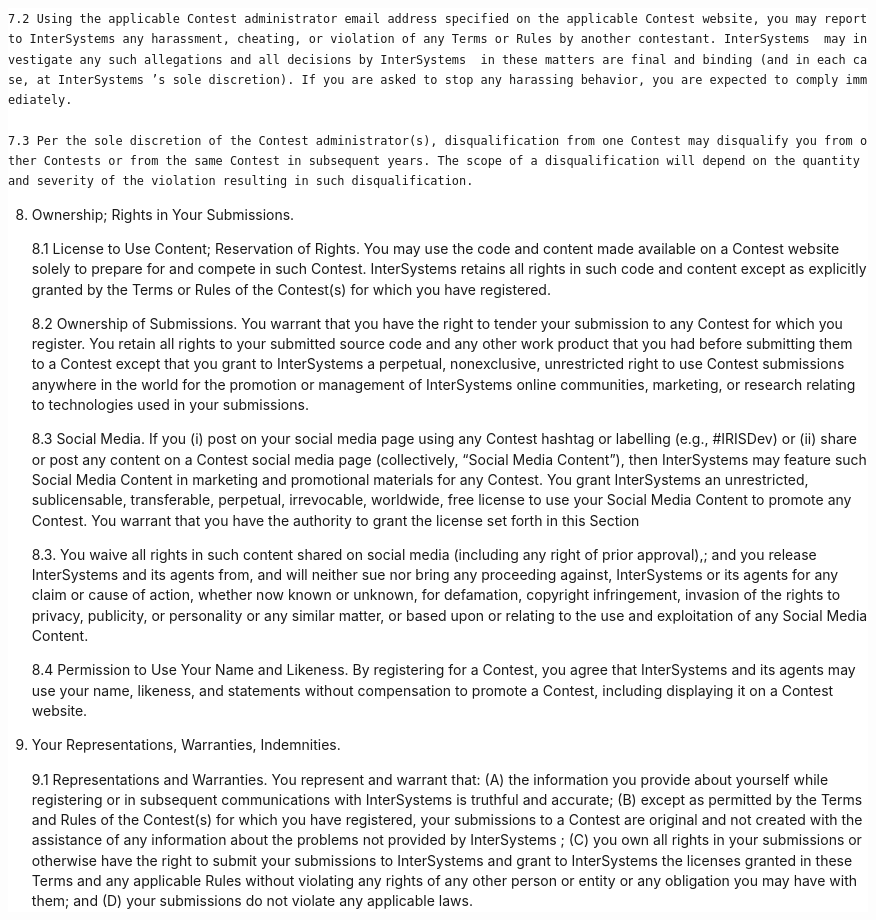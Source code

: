     7.2 Using the applicable Contest administrator email address specified on the applicable Contest website, you may report to InterSystems any harassment, cheating, or violation of any Terms or Rules by another contestant. InterSystems  may investigate any such allegations and all decisions by InterSystems  in these matters are final and binding (and in each case, at InterSystems ’s sole discretion). If you are asked to stop any harassing behavior, you are expected to comply immediately.

    7.3 Per the sole discretion of the Contest administrator(s), disqualification from one Contest may disqualify you from other Contests or from the same Contest in subsequent years. The scope of a disqualification will depend on the quantity and severity of the violation resulting in such disqualification.

8. Ownership; Rights in Your Submissions.

    8.1 License to Use Content; Reservation of Rights. You may use the code and content made available on a Contest website solely to prepare for and compete in such Contest. InterSystems  retains all rights in such code and content except as explicitly granted by the Terms or Rules of the Contest(s) for which you have registered.

    8.2 Ownership of Submissions. You warrant that you have the right to tender your submission to any Contest for which you register. You retain all rights to your submitted source code and any other work product that you had before submitting them to a Contest except that you grant to InterSystems a perpetual, nonexclusive, unrestricted right to use Contest submissions anywhere in the world for the promotion or management of InterSystems online communities, marketing, or research relating to technologies used in your submissions.

    8.3 Social Media. If you (i) post on your social media page using any Contest hashtag or labelling (e.g., #IRISDev) or (ii) share or post any content on a Contest social media page (collectively, “Social Media Content”), then InterSystems  may feature such Social Media Content in marketing and promotional materials for any Contest. You grant InterSystems  an unrestricted, sublicensable, transferable, perpetual, irrevocable, worldwide, free license to use your Social Media Content to promote any Contest. You warrant that you have the authority to grant the license set forth in this Section 
    
    8.3. You waive all rights in such content shared on social media (including any right of prior approval),; and you release InterSystems and its agents from, and will neither sue nor bring any proceeding against, InterSystems or its agents for any claim or cause of action, whether now known or unknown, for defamation, copyright infringement, invasion of the rights to privacy, publicity, or personality or any similar matter, or based upon or relating to the use and exploitation of any Social Media Content.

    8.4 Permission to Use Your Name and Likeness. By registering for a Contest, you agree that InterSystems and its agents may use your name, likeness, and statements without compensation to promote a Contest, including displaying it on a Contest website.

9. Your Representations, Warranties, Indemnities.
    
    9.1 Representations and Warranties. You represent and warrant that:
	(A) the information you provide about yourself while registering or in subsequent communications with InterSystems  is truthful and accurate;
	(B) except as permitted by the Terms and Rules of the Contest(s) for which you have registered, your submissions to a Contest are original and not created with the assistance of any information about the problems not provided by InterSystems ;
	(C) you own all rights in your submissions or otherwise have the right to submit your submissions to InterSystems  and grant to InterSystems  the licenses granted in these Terms and any applicable Rules without violating any rights of any other person or entity or any obligation you may have with them; and
	(D) your submissions do not violate any applicable laws.
